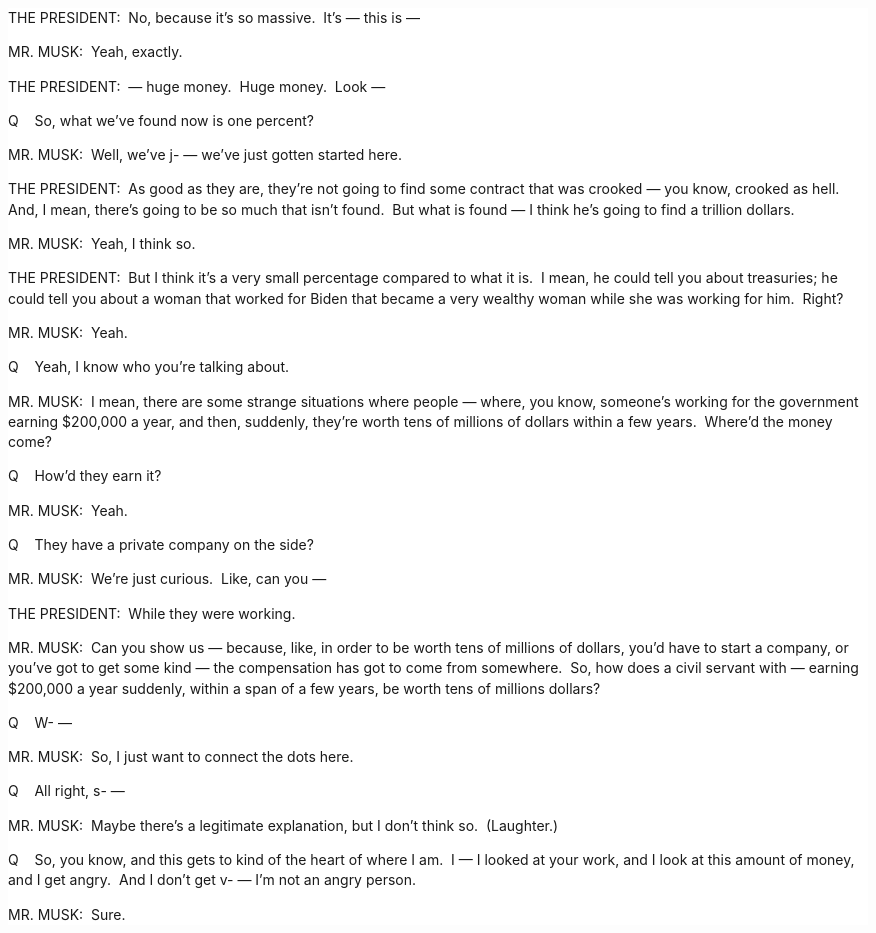 THE PRESIDENT:  No, because it’s so massive.  It’s — this is —

MR. MUSK:  Yeah, exactly.

THE PRESIDENT:  — huge money.  Huge money.  Look —

Q    So, what we’ve found now is one percent?

MR. MUSK:  Well, we’ve j- — we’ve just gotten started here.

THE PRESIDENT:  As good as they are, they’re not going to find some
contract that was crooked — you know, crooked as hell.  And, I mean,
there’s going to be so much that isn’t found.  But what is found — I
think he’s going to find a trillion dollars.

MR. MUSK:  Yeah, I think so. 

THE PRESIDENT:  But I think it’s a very small percentage compared to
what it is.  I mean, he could tell you about treasuries; he could tell
you about a woman that worked for Biden that became a very wealthy woman
while she was working for him.  Right?

MR. MUSK:  Yeah.

Q    Yeah, I know who you’re talking about.

MR. MUSK:  I mean, there are some strange situations where people —
where, you know, someone’s working for the government earning $200,000 a
year, and then, suddenly, they’re worth tens of millions of dollars
within a few years.  Where’d the money come?

Q    How’d they earn it?

MR. MUSK:  Yeah.

Q    They have a private company on the side? 

MR. MUSK:  We’re just curious.  Like, can you —

THE PRESIDENT:  While they were working.

MR. MUSK:  Can you show us — because, like, in order to be worth tens of
millions of dollars, you’d have to start a company, or you’ve got to get
some kind — the compensation has got to come from somewhere.  So, how
does a civil servant with — earning $200,000 a year suddenly, within a
span of a few years, be worth tens of millions dollars?

Q    W- —

MR. MUSK:  So, I just want to connect the dots here. 

Q    All right, s- —

MR. MUSK:  Maybe there’s a legitimate explanation, but I don’t think
so.  (Laughter.)

Q    So, you know, and this gets to kind of the heart of where I am.  I
— I looked at your work, and I look at this amount of money, and I get
angry.  And I don’t get v- — I’m not an angry person. 

MR. MUSK:  Sure.
